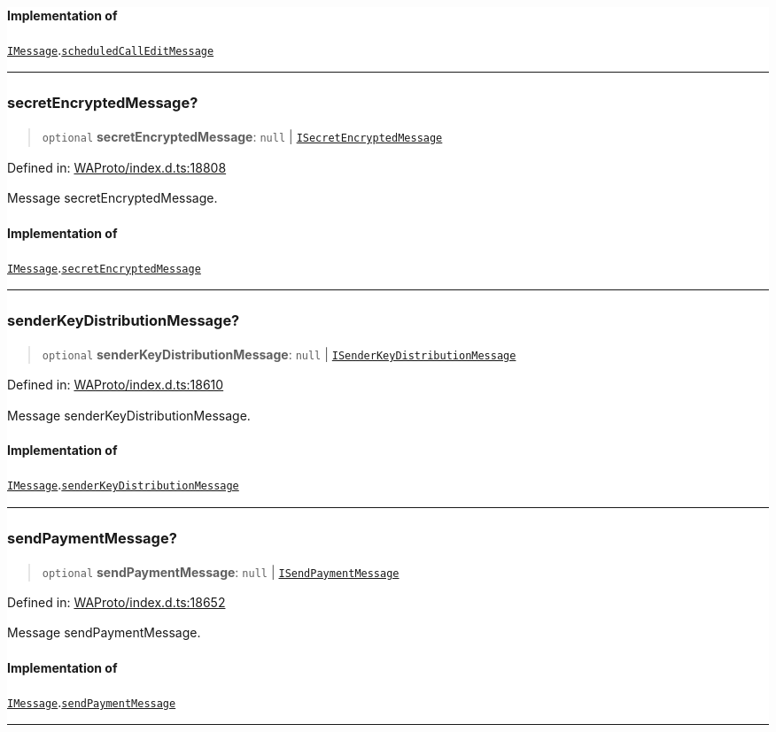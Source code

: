 #### Implementation of

[`IMessage`](../interfaces/IMessage.md).[`scheduledCallEditMessage`](../interfaces/IMessage.md#scheduledcalleditmessage)

***

### secretEncryptedMessage?

> `optional` **secretEncryptedMessage**: `null` \| [`ISecretEncryptedMessage`](../namespaces/Message/interfaces/ISecretEncryptedMessage.md)

Defined in: [WAProto/index.d.ts:18808](https://github.com/Fokusdotid/bail/blob/c270ba4454f95d50cec87a9d90b03360fac7058e/WAProto/index.d.ts#L18808)

Message secretEncryptedMessage.

#### Implementation of

[`IMessage`](../interfaces/IMessage.md).[`secretEncryptedMessage`](../interfaces/IMessage.md#secretencryptedmessage)

***

### senderKeyDistributionMessage?

> `optional` **senderKeyDistributionMessage**: `null` \| [`ISenderKeyDistributionMessage`](../namespaces/Message/interfaces/ISenderKeyDistributionMessage.md)

Defined in: [WAProto/index.d.ts:18610](https://github.com/Fokusdotid/bail/blob/c270ba4454f95d50cec87a9d90b03360fac7058e/WAProto/index.d.ts#L18610)

Message senderKeyDistributionMessage.

#### Implementation of

[`IMessage`](../interfaces/IMessage.md).[`senderKeyDistributionMessage`](../interfaces/IMessage.md#senderkeydistributionmessage)

***

### sendPaymentMessage?

> `optional` **sendPaymentMessage**: `null` \| [`ISendPaymentMessage`](../namespaces/Message/interfaces/ISendPaymentMessage.md)

Defined in: [WAProto/index.d.ts:18652](https://github.com/Fokusdotid/bail/blob/c270ba4454f95d50cec87a9d90b03360fac7058e/WAProto/index.d.ts#L18652)

Message sendPaymentMessage.

#### Implementation of

[`IMessage`](../interfaces/IMessage.md).[`sendPaymentMessage`](../interfaces/IMessage.md#sendpaymentmessage)

***
